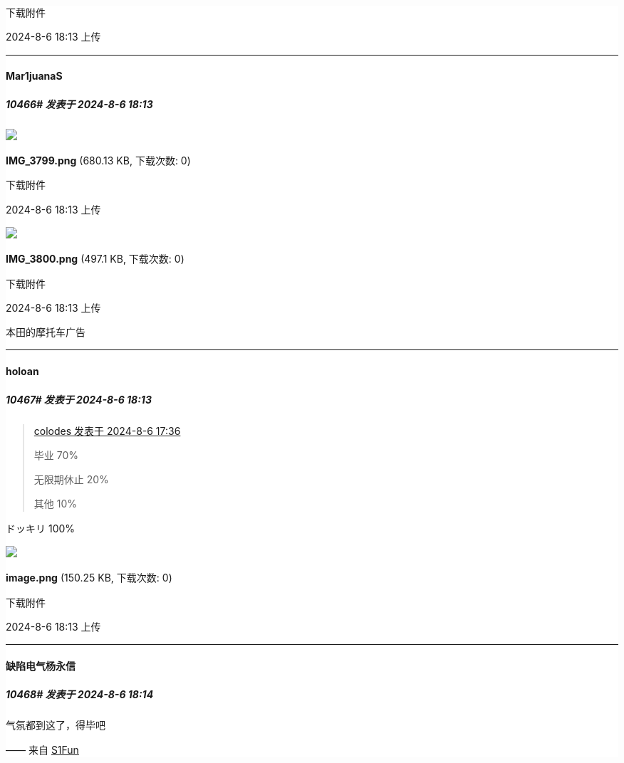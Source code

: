 下载附件

2024-8-6 18:13 上传

*****

####  Mar1juanaS  
##### 10466#       发表于 2024-8-6 18:13

<img src="https://img.saraba1st.com/forum/202408/06/181332o56bb3zw9bvywb9d.png" referrerpolicy="no-referrer">

<strong>IMG_3799.png</strong> (680.13 KB, 下载次数: 0)

下载附件

2024-8-6 18:13 上传

<img src="https://img.saraba1st.com/forum/202408/06/181332bla77mdxyka7sxlb.png" referrerpolicy="no-referrer">

<strong>IMG_3800.png</strong> (497.1 KB, 下载次数: 0)

下载附件

2024-8-6 18:13 上传

本田的摩托车广告

*****

####  holoan  
##### 10467#       发表于 2024-8-6 18:13

<blockquote><a href="httphttps://bbs.saraba1st.com/2b/forum.php?mod=redirect&amp;goto=findpost&amp;pid=65815220&amp;ptid=2170519" target="_blank">colodes 发表于 2024-8-6 17:36</a>

毕业 70%

无限期休止 20%

其他 10%</blockquote>
ドッキリ 100%

<img src="https://img.saraba1st.com/forum/202408/06/181326ddhk1lpzlfn9pk99.png" referrerpolicy="no-referrer">

<strong>image.png</strong> (150.25 KB, 下载次数: 0)

下载附件

2024-8-6 18:13 上传

*****

####  缺陷电气杨永信  
##### 10468#       发表于 2024-8-6 18:14

气氛都到这了，得毕吧

—— 来自 [S1Fun](https://s1fun.koalcat.com)

